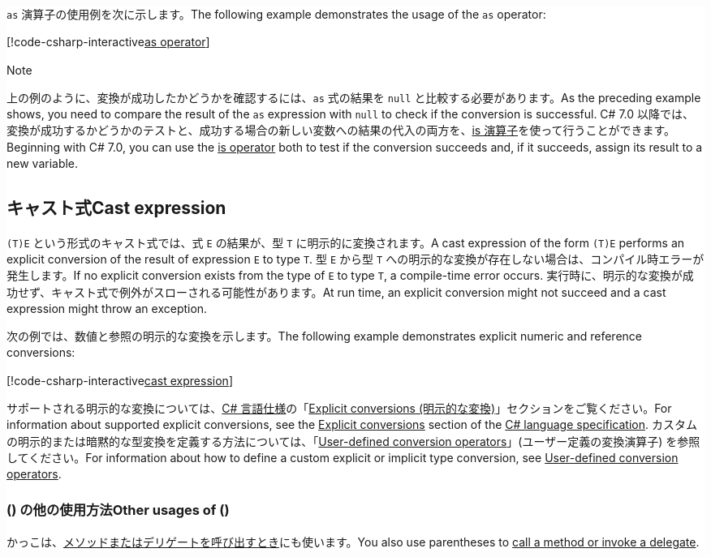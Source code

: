 <span data-ttu-id="553c9-134">`as` 演算子の使用例を次に示します。</span><span class="sxs-lookup"><span data-stu-id="553c9-134">The following example demonstrates the usage of the `as` operator:</span></span>

[!code-csharp-interactive[as operator](snippets/shared/TypeTestingAndConversionOperators.cs#AsOperator)]

> [!NOTE]
> <span data-ttu-id="553c9-135">上の例のように、変換が成功したかどうかを確認するには、`as` 式の結果を `null` と比較する必要があります。</span><span class="sxs-lookup"><span data-stu-id="553c9-135">As the preceding example shows, you need to compare the result of the `as` expression with `null` to check if the conversion is successful.</span></span> <span data-ttu-id="553c9-136">C# 7.0 以降では、変換が成功するかどうかのテストと、成功する場合の新しい変数への結果の代入の両方を、[is 演算子](#type-testing-with-pattern-matching)を使って行うことができます。</span><span class="sxs-lookup"><span data-stu-id="553c9-136">Beginning with C# 7.0, you can use the [is operator](#type-testing-with-pattern-matching) both to test if the conversion succeeds and, if it succeeds, assign its result to a new variable.</span></span>

## <a name="cast-expression"></a><span data-ttu-id="553c9-137">キャスト式</span><span class="sxs-lookup"><span data-stu-id="553c9-137">Cast expression</span></span>

<span data-ttu-id="553c9-138">`(T)E` という形式のキャスト式では、式 `E` の結果が、型 `T` に明示的に変換されます。</span><span class="sxs-lookup"><span data-stu-id="553c9-138">A cast expression of the form `(T)E` performs an explicit conversion of the result of expression `E` to type `T`.</span></span> <span data-ttu-id="553c9-139">型 `E` から型 `T` への明示的な変換が存在しない場合は、コンパイル時エラーが発生します。</span><span class="sxs-lookup"><span data-stu-id="553c9-139">If no explicit conversion exists from the type of `E` to type `T`, a compile-time error occurs.</span></span> <span data-ttu-id="553c9-140">実行時に、明示的な変換が成功せず、キャスト式で例外がスローされる可能性があります。</span><span class="sxs-lookup"><span data-stu-id="553c9-140">At run time, an explicit conversion might not succeed and a cast expression might throw an exception.</span></span>

<span data-ttu-id="553c9-141">次の例では、数値と参照の明示的な変換を示します。</span><span class="sxs-lookup"><span data-stu-id="553c9-141">The following example demonstrates explicit numeric and reference conversions:</span></span>

[!code-csharp-interactive[cast expression](snippets/shared/TypeTestingAndConversionOperators.cs#Cast)]

<span data-ttu-id="553c9-142">サポートされる明示的な変換については、[C# 言語仕様](~/_csharplang/spec/introduction.md)の「[Explicit conversions (明示的な変換)](~/_csharplang/spec/conversions.md#explicit-conversions)」セクションをご覧ください。</span><span class="sxs-lookup"><span data-stu-id="553c9-142">For information about supported explicit conversions, see the [Explicit conversions](~/_csharplang/spec/conversions.md#explicit-conversions) section of the [C# language specification](~/_csharplang/spec/introduction.md).</span></span> <span data-ttu-id="553c9-143">カスタムの明示的または暗黙的な型変換を定義する方法については、「[User-defined conversion operators](user-defined-conversion-operators.md)」(ユーザー定義の変換演算子) を参照してください。</span><span class="sxs-lookup"><span data-stu-id="553c9-143">For information about how to define a custom explicit or implicit type conversion, see [User-defined conversion operators](user-defined-conversion-operators.md).</span></span>

### <a name="other-usages-of-"></a><span data-ttu-id="553c9-144">() の他の使用方法</span><span class="sxs-lookup"><span data-stu-id="553c9-144">Other usages of ()</span></span>

<span data-ttu-id="553c9-145">かっこは、[メソッドまたはデリゲートを呼び出すとき](member-access-operators.md#invocation-expression-)にも使います。</span><span class="sxs-lookup"><span data-stu-id="553c9-145">You also use parentheses to [call a method or invoke a delegate](member-access-operators.md#invocation-expression-).</span></span>

